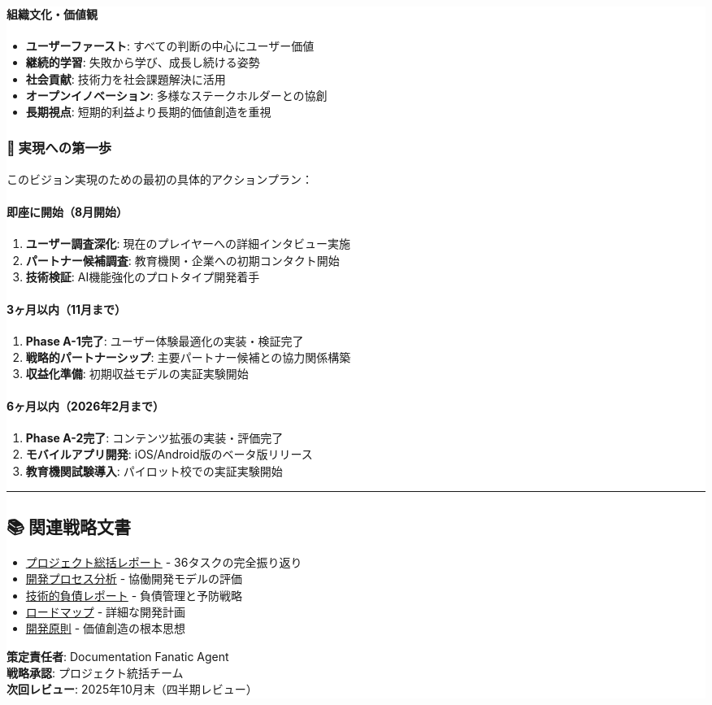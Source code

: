 #### 組織文化・価値観
- **ユーザーファースト**: すべての判断の中心にユーザー価値
- **継続的学習**: 失敗から学び、成長し続ける姿勢
- **社会貢献**: 技術力を社会課題解決に活用
- **オープンイノベーション**: 多様なステークホルダーとの協創
- **長期視点**: 短期的利益より長期的価値創造を重視

### 🚀 実現への第一歩

このビジョン実現のための最初の具体的アクションプラン：

#### 即座に開始（8月開始）
1. **ユーザー調査深化**: 現在のプレイヤーへの詳細インタビュー実施
2. **パートナー候補調査**: 教育機関・企業への初期コンタクト開始
3. **技術検証**: AI機能強化のプロトタイプ開発着手

#### 3ヶ月以内（11月まで）
1. **Phase A-1完了**: ユーザー体験最適化の実装・検証完了
2. **戦略的パートナーシップ**: 主要パートナー候補との協力関係構築
3. **収益化準備**: 初期収益モデルの実証実験開始

#### 6ヶ月以内（2026年2月まで）
1. **Phase A-2完了**: コンテンツ拡張の実装・評価完了
2. **モバイルアプリ開発**: iOS/Android版のベータ版リリース
3. **教育機関試験導入**: パイロット校での実証実験開始

---

## 📚 関連戦略文書

- [プロジェクト総括レポート](./PROJECT_RETROSPECTIVE.md) - 36タスクの完全振り返り
- [開発プロセス分析](./DEVELOPMENT_PROCESS_ANALYSIS.md) - 協働開発モデルの評価
- [技術的負債レポート](./TECHNICAL_DEBT_REPORT.md) - 負債管理と予防戦略
- [ロードマップ](./ROADMAP.md) - 詳細な開発計画
- [開発原則](../development/PRINCIPLES.md) - 価値創造の根本思想

**策定責任者**: Documentation Fanatic Agent  
**戦略承認**: プロジェクト統括チーム  
**次回レビュー**: 2025年10月末（四半期レビュー）